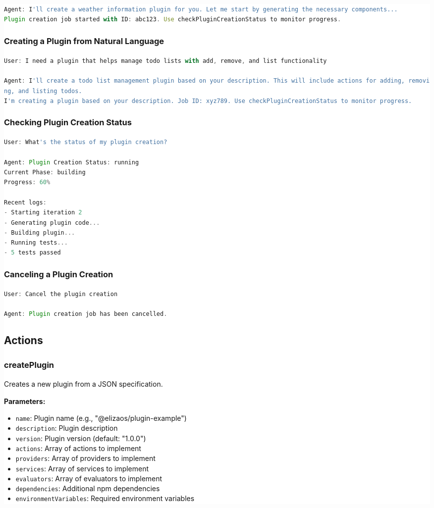 ```typescript
Agent: I'll create a weather information plugin for you. Let me start by generating the necessary components...
Plugin creation job started with ID: abc123. Use checkPluginCreationStatus to monitor progress.
```

### Creating a Plugin from Natural Language

```typescript
User: I need a plugin that helps manage todo lists with add, remove, and list functionality

Agent: I'll create a todo list management plugin based on your description. This will include actions for adding, removing, and listing todos.
I'm creating a plugin based on your description. Job ID: xyz789. Use checkPluginCreationStatus to monitor progress.
```

### Checking Plugin Creation Status

```typescript
User: What's the status of my plugin creation?

Agent: Plugin Creation Status: running
Current Phase: building
Progress: 60%

Recent logs:
- Starting iteration 2
- Generating plugin code...
- Building plugin...
- Running tests...
- 5 tests passed
```

### Canceling a Plugin Creation

```typescript
User: Cancel the plugin creation

Agent: Plugin creation job has been cancelled.
```

## Actions

### createPlugin
Creates a new plugin from a JSON specification.

**Parameters:**
- `name`: Plugin name (e.g., "@elizaos/plugin-example")
- `description`: Plugin description
- `version`: Plugin version (default: "1.0.0")
- `actions`: Array of actions to implement
- `providers`: Array of providers to implement
- `services`: Array of services to implement
- `evaluators`: Array of evaluators to implement
- `dependencies`: Additional npm dependencies
- `environmentVariables`: Required environment variables
